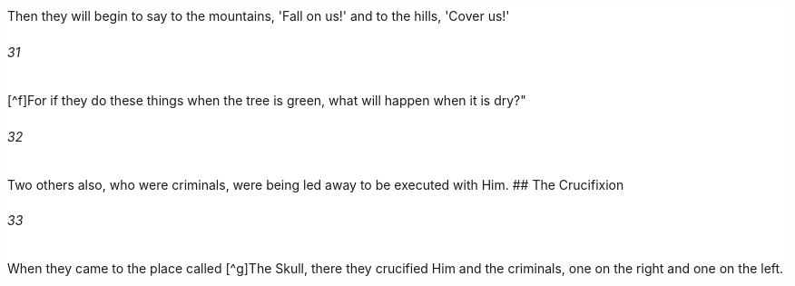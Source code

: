 


Then they will begin to say to the mountains, 'Fall on us!' and to the hills, 'Cover us!' 















###### 31 







[^f]For if they do these things when the tree is green, what will happen when it is dry?" 















###### 32 







Two others also, who were criminals, were being led away to be executed with Him. ## The Crucifixion 















###### 33 







When they came to the place called [^g]The Skull, there they crucified Him and the criminals, one on the right and one on the left. 





